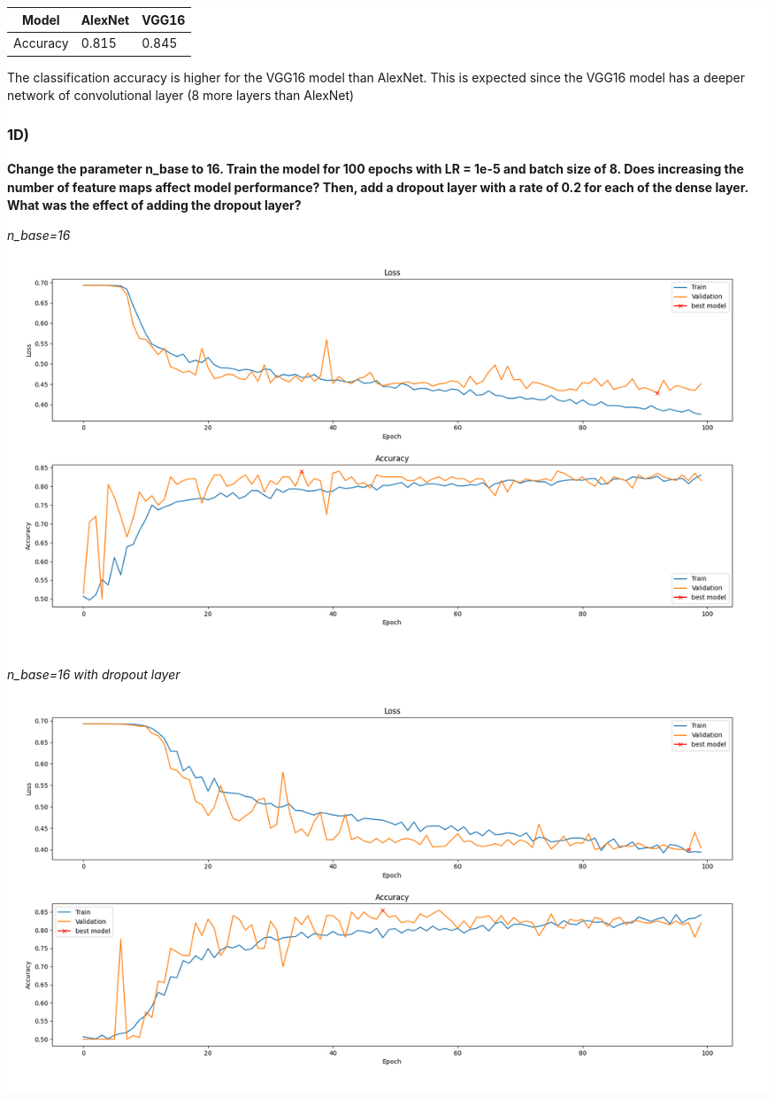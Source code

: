 Model    |AlexNet |   VGG16 |
---------|--------|---------|
Accuracy |   0.815|    0.845|

The classification accuracy is higher for the VGG16 model than AlexNet. This is expected since the VGG16 model has a deeper network of convolutional layer (8 more layers than AlexNet)

### 1D)

**Change the parameter n_base to 16. Train the model for 100 epochs with LR = 1e-5 and batch size of 8. Does increasing the number of feature maps affect model performance? Then, add a dropout layer with a rate of 0.2 for each of the dense layer. What was the effect of adding the dropout layer?**

*n_base=16*
![Learing curve and accuracy - Task 1D](/Lab3/results/task1d/loss-accuracy.png)

*n_base=16 with dropout layer*
![Learing curve and accuracy with dropout layer - Task 1D](/Lab3/results/task1d/loss-accuracy_D.png)

